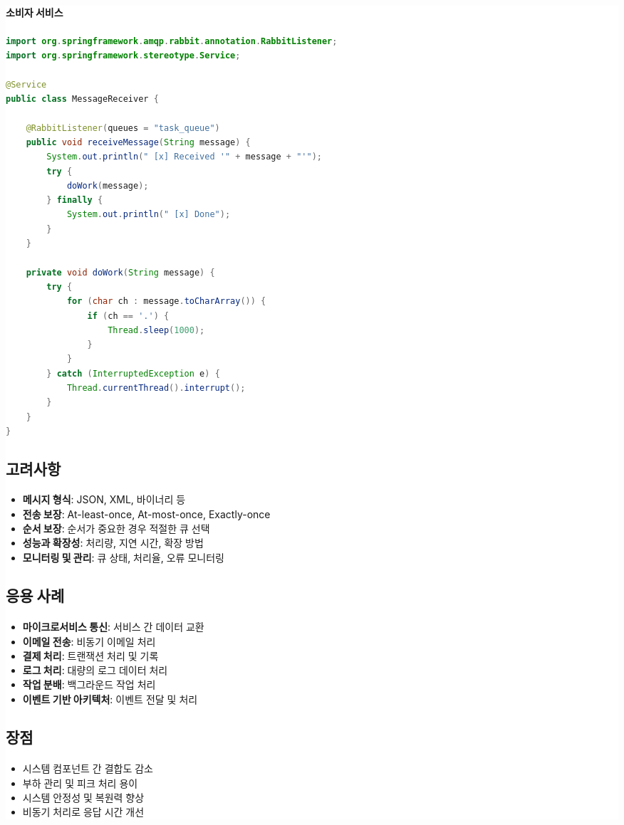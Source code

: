 #### 소비자 서비스
```java
import org.springframework.amqp.rabbit.annotation.RabbitListener;
import org.springframework.stereotype.Service;

@Service
public class MessageReceiver {

    @RabbitListener(queues = "task_queue")
    public void receiveMessage(String message) {
        System.out.println(" [x] Received '" + message + "'");
        try {
            doWork(message);
        } finally {
            System.out.println(" [x] Done");
        }
    }
    
    private void doWork(String message) {
        try {
            for (char ch : message.toCharArray()) {
                if (ch == '.') {
                    Thread.sleep(1000);
                }
            }
        } catch (InterruptedException e) {
            Thread.currentThread().interrupt();
        }
    }
}
```

## 고려사항
- **메시지 형식**: JSON, XML, 바이너리 등
- **전송 보장**: At-least-once, At-most-once, Exactly-once
- **순서 보장**: 순서가 중요한 경우 적절한 큐 선택
- **성능과 확장성**: 처리량, 지연 시간, 확장 방법
- **모니터링 및 관리**: 큐 상태, 처리율, 오류 모니터링

## 응용 사례
- **마이크로서비스 통신**: 서비스 간 데이터 교환
- **이메일 전송**: 비동기 이메일 처리
- **결제 처리**: 트랜잭션 처리 및 기록
- **로그 처리**: 대량의 로그 데이터 처리
- **작업 분배**: 백그라운드 작업 처리
- **이벤트 기반 아키텍처**: 이벤트 전달 및 처리

## 장점
- 시스템 컴포넌트 간 결합도 감소
- 부하 관리 및 피크 처리 용이
- 시스템 안정성 및 복원력 향상
- 비동기 처리로 응답 시간 개선
